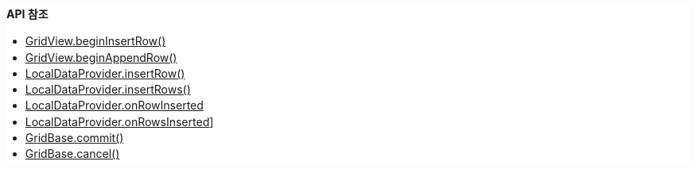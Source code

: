 **API 참조**

* [GridView.beginInsertRow()](/api/GridView/beginInsertRow/)
* [GridView.beginAppendRow()](/api/GridView/beginAppendRow/)
* [LocalDataProvider.insertRow()](/api/LocalDataProvider/insertRow/)
* [LocalDataProvider.insertRows()](/api/LocalDataProvider/insertRows/)
* [LocalDataProvider.onRowInserted](/api/LocalDataProvider/onRowInserted/) 
* [LocalDataProvider.onRowsInserted](/api/LocalDataProvider/onRowsInserted/)] 
* [GridBase.commit()](/api/GridBase/commit/)
* [GridBase.cancel()](/api/GridBase/cancel/)